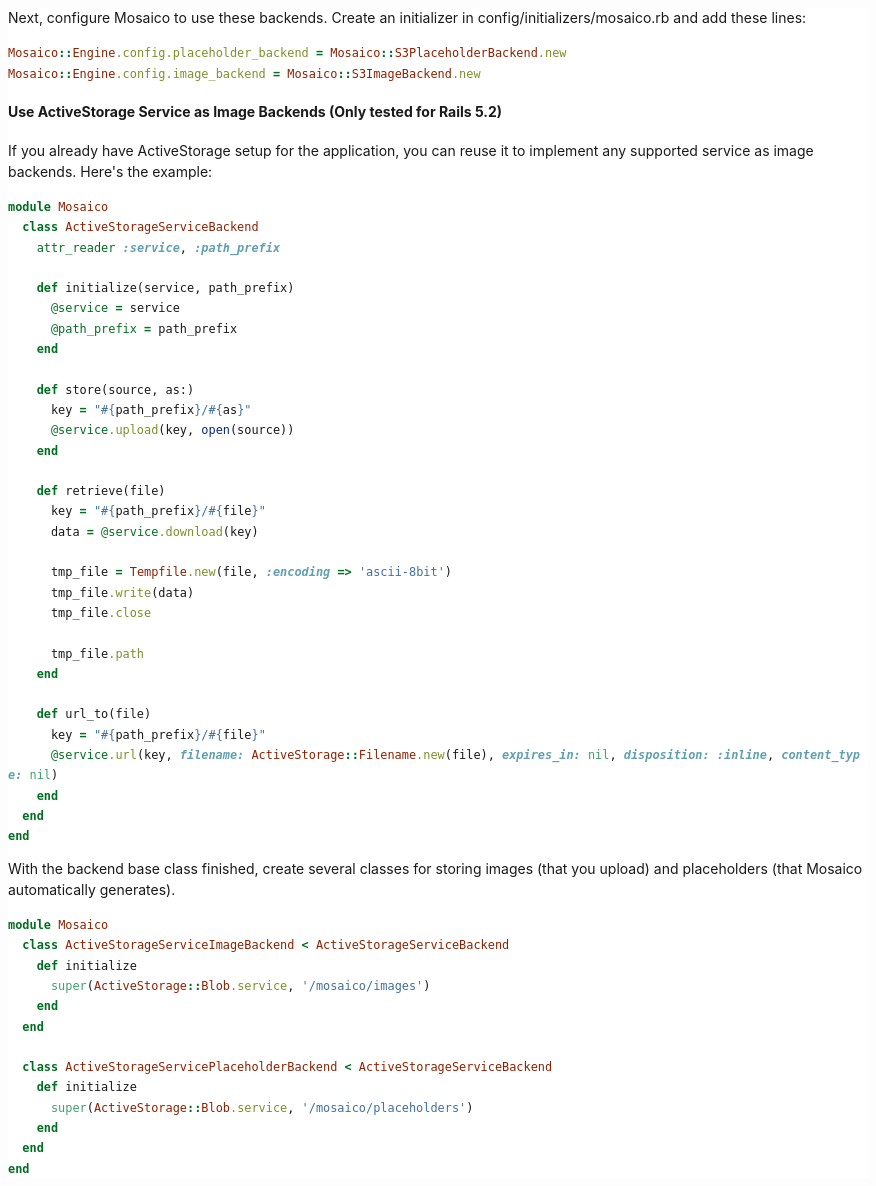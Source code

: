 Next, configure Mosaico to use these backends. Create an initializer in config/initializers/mosaico.rb and add these lines:

```ruby
Mosaico::Engine.config.placeholder_backend = Mosaico::S3PlaceholderBackend.new
Mosaico::Engine.config.image_backend = Mosaico::S3ImageBackend.new
```

#### Use ActiveStorage Service as Image Backends (Only tested for Rails 5.2)
If you already have ActiveStorage setup for the application, you can reuse it to implement any supported service as image backends. Here's the example:

```ruby
module Mosaico
  class ActiveStorageServiceBackend
    attr_reader :service, :path_prefix
  
    def initialize(service, path_prefix)
      @service = service
      @path_prefix = path_prefix
    end
  
    def store(source, as:)
      key = "#{path_prefix}/#{as}"
      @service.upload(key, open(source))
    end

    def retrieve(file)
      key = "#{path_prefix}/#{file}"
      data = @service.download(key)

      tmp_file = Tempfile.new(file, :encoding => 'ascii-8bit')
      tmp_file.write(data)
      tmp_file.close

      tmp_file.path
    end

    def url_to(file)
      key = "#{path_prefix}/#{file}"
      @service.url(key, filename: ActiveStorage::Filename.new(file), expires_in: nil, disposition: :inline, content_type: nil)
    end
  end
end
```

With the backend base class finished, create several classes for storing images (that you upload) and placeholders (that Mosaico automatically generates).

```ruby
module Mosaico
  class ActiveStorageServiceImageBackend < ActiveStorageServiceBackend
    def initialize
      super(ActiveStorage::Blob.service, '/mosaico/images')
    end
  end
  
  class ActiveStorageServicePlaceholderBackend < ActiveStorageServiceBackend
    def initialize
      super(ActiveStorage::Blob.service, '/mosaico/placeholders')
    end
  end
end
```
